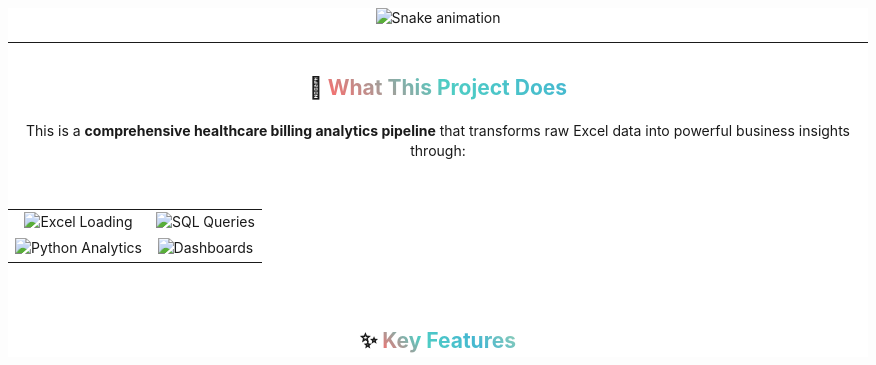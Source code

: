 
<div align="center">
  <img src="https://raw.githubusercontent.com/platane/snk/output/github-contribution-grid-snake.svg" alt="Snake animation" />
</div>

</div>

---


<div align="center">
  <h2>🎯 <span style="background: linear-gradient(45deg, #FF6B6B, #4ECDC4, #45B7D1); -webkit-background-clip: text; -webkit-text-fill-color: transparent; background-clip: text;">What This Project Does</span></h2>
</div>

<div align="center">
  <p>This is a <strong>comprehensive healthcare billing analytics pipeline</strong> that transforms raw Excel data into powerful business insights through:</p>
</div>

<br>


<div align="center">
  <table>
    <tr>
      <td align="center">
        <img src="https://img.shields.io/badge/📊-Multi--sheet%20Excel%20Loading-00D4FF?style=for-the-badge&logo=excel&logoColor=white" alt="Excel Loading" />
      </td>
      <td align="center">
        <img src="https://img.shields.io/badge/🔍-Advanced%20SQL%20Queries-FF6B6B?style=for-the-badge&logo=sqlite&logoColor=white" alt="SQL Queries" />
      </td>
    </tr>
    <tr>
      <td align="center">
        <img src="https://img.shields.io/badge/🐍-Python%20Analytics-4ECDC4?style=for-the-badge&logo=python&logoColor=white" alt="Python Analytics" />
      </td>
      <td align="center">
        <img src="https://img.shields.io/badge/📈-Interactive%20Dashboards-45B7D1?style=for-the-badge&logo=chart&logoColor=white" alt="Dashboards" />
      </td>
    </tr>
  </table>
</div>

<br>


<div align="center">
  <h2>✨ <span style="background: linear-gradient(45deg, #FF6B6B, #4ECDC4, #45B7D1, #96CEB4); -webkit-background-clip: text; -webkit-text-fill-color: transparent; background-clip: text;">Key Features</span></h2>
</div>
